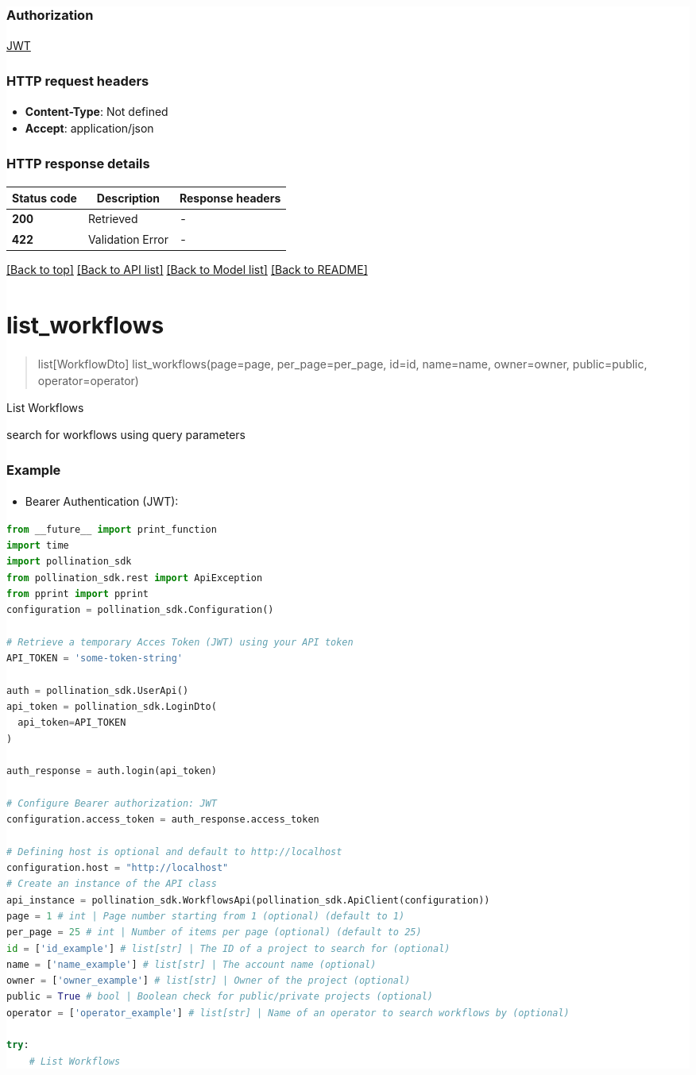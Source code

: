 ### Authorization

[JWT](../README.md#JWT)

### HTTP request headers

 - **Content-Type**: Not defined
 - **Accept**: application/json

### HTTP response details
| Status code | Description | Response headers |
|-------------|-------------|------------------|
**200** | Retrieved |  -  |
**422** | Validation Error |  -  |

[[Back to top]](#) [[Back to API list]](../README.md#documentation-for-api-endpoints) [[Back to Model list]](../README.md#documentation-for-models) [[Back to README]](../README.md)

# **list_workflows**
> list[WorkflowDto] list_workflows(page=page, per_page=per_page, id=id, name=name, owner=owner, public=public, operator=operator)

List Workflows

search for workflows using query parameters

### Example

* Bearer Authentication (JWT):
```python
from __future__ import print_function
import time
import pollination_sdk
from pollination_sdk.rest import ApiException
from pprint import pprint
configuration = pollination_sdk.Configuration()

# Retrieve a temporary Acces Token (JWT) using your API token
API_TOKEN = 'some-token-string'

auth = pollination_sdk.UserApi()
api_token = pollination_sdk.LoginDto(
  api_token=API_TOKEN
)

auth_response = auth.login(api_token)

# Configure Bearer authorization: JWT
configuration.access_token = auth_response.access_token

# Defining host is optional and default to http://localhost
configuration.host = "http://localhost"
# Create an instance of the API class
api_instance = pollination_sdk.WorkflowsApi(pollination_sdk.ApiClient(configuration))
page = 1 # int | Page number starting from 1 (optional) (default to 1)
per_page = 25 # int | Number of items per page (optional) (default to 25)
id = ['id_example'] # list[str] | The ID of a project to search for (optional)
name = ['name_example'] # list[str] | The account name (optional)
owner = ['owner_example'] # list[str] | Owner of the project (optional)
public = True # bool | Boolean check for public/private projects (optional)
operator = ['operator_example'] # list[str] | Name of an operator to search workflows by (optional)

try:
    # List Workflows
```